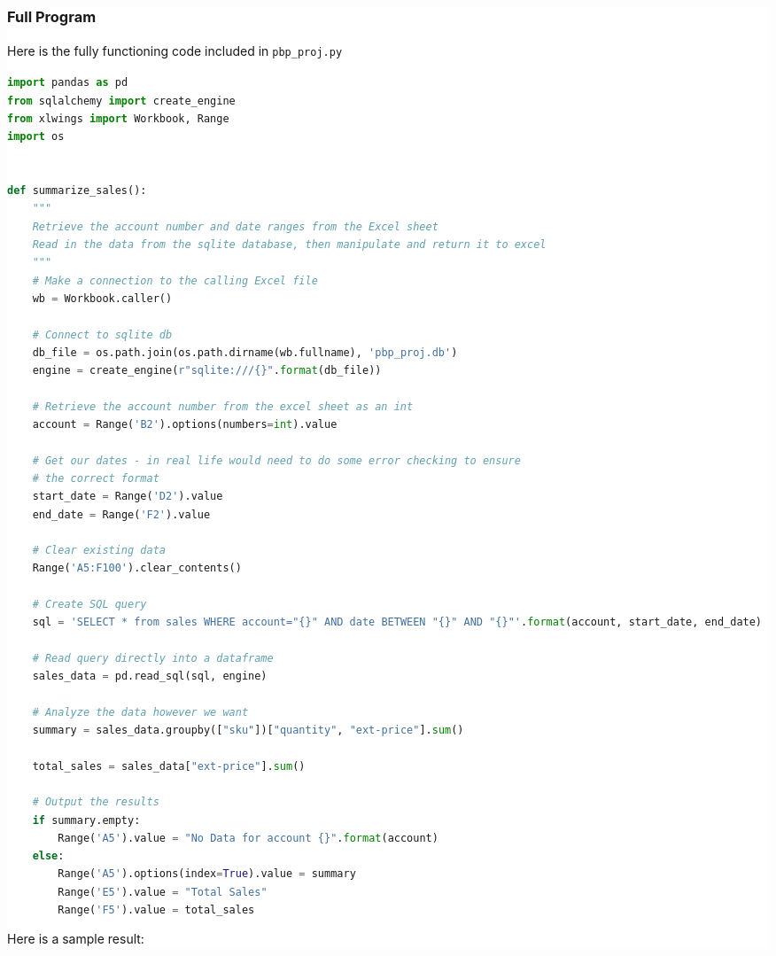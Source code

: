 ### Full Program

Here is the fully functioning code included in `pbp_proj.py`
```py
import pandas as pd
from sqlalchemy import create_engine
from xlwings import Workbook, Range
import os


def summarize_sales():
    """
    Retrieve the account number and date ranges from the Excel sheet
    Read in the data from the sqlite database, then manipulate and return it to excel
    """
    # Make a connection to the calling Excel file
    wb = Workbook.caller()

    # Connect to sqlite db
    db_file = os.path.join(os.path.dirname(wb.fullname), 'pbp_proj.db')
    engine = create_engine(r"sqlite:///{}".format(db_file))

    # Retrieve the account number from the excel sheet as an int
    account = Range('B2').options(numbers=int).value

    # Get our dates - in real life would need to do some error checking to ensure
    # the correct format
    start_date = Range('D2').value
    end_date = Range('F2').value

    # Clear existing data
    Range('A5:F100').clear_contents()

    # Create SQL query
    sql = 'SELECT * from sales WHERE account="{}" AND date BETWEEN "{}" AND "{}"'.format(account, start_date, end_date)

    # Read query directly into a dataframe
    sales_data = pd.read_sql(sql, engine)

    # Analyze the data however we want
    summary = sales_data.groupby(["sku"])["quantity", "ext-price"].sum()

    total_sales = sales_data["ext-price"].sum()

    # Output the results
    if summary.empty:
        Range('A5').value = "No Data for account {}".format(account)
    else:
        Range('A5').options(index=True).value = summary
        Range('E5').value = "Total Sales"
        Range('F5').value = total_sales
```
Here is a sample result:
